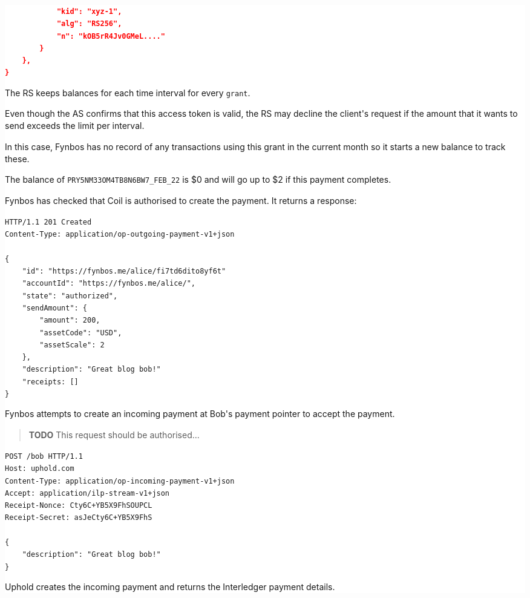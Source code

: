 ```json
            "kid": "xyz-1",
            "alg": "RS256",
            "n": "kOB5rR4Jv0GMeL...."
        }
    },
}
```

The RS keeps balances for each time interval for every `grant`. 

Even though the AS confirms that this access token is valid, the RS may decline the client's request if the amount that it wants to send exceeds the limit per interval.

In this case, Fynbos has no record of any transactions using this grant in the current month so it starts a new balance to track these.

The balance of `PRY5NM33OM4TB8N6BW7_FEB_22` is $0 and will go up to $2 if this payment completes.

Fynbos has checked that Coil is authorised to create the payment. It returns a response:

```
HTTP/1.1 201 Created
Content-Type: application/op-outgoing-payment-v1+json

{
    "id": "https://fynbos.me/alice/fi7td6dito8yf6t"
    "accountId": "https://fynbos.me/alice/",
    "state": "authorized",
    "sendAmount": {
        "amount": 200,
        "assetCode": "USD",
        "assetScale": 2
    },
    "description": "Great blog bob!"
    "receipts: []
}
```

Fynbos attempts to create an incoming payment at Bob's payment pointer to accept the payment.

> **TODO** This request should be authorised...

```http
POST /bob HTTP/1.1
Host: uphold.com
Content-Type: application/op-incoming-payment-v1+json
Accept: application/ilp-stream-v1+json
Receipt-Nonce: Cty6C+YB5X9FhSOUPCL
Receipt-Secret: asJeCty6C+YB5X9FhS

{
    "description": "Great blog bob!"
}
```

Uphold creates the incoming payment and returns the Interledger payment details.

